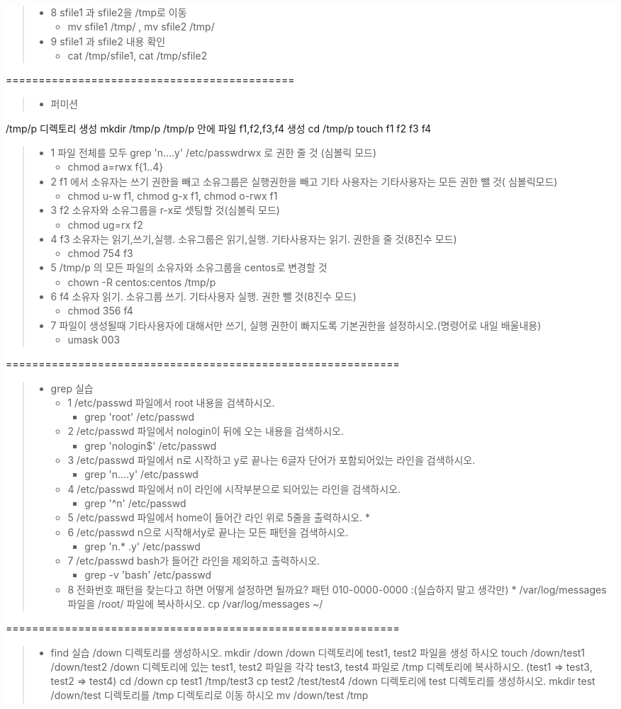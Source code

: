 >  + 8 sfile1 과 sfile2을 /tmp로 이동
>    * mv sfile1 /tmp/ ,  mv sfile2 /tmp/
>  + 9 sfile1 과 sfile2 내용 확인
>    * cat /tmp/sfile1, cat /tmp/sfile2

============================================
> * 퍼미션 

/tmp/p 디렉토리 생성
mkdir /tmp/p
/tmp/p 안에 파일 f1,f2,f3,f4 생성
cd /tmp/p
touch f1 f2 f3 f4


>   + 1 파일 전체를 모두 grep 'n....y' /etc/passwdrwx 로 권한 줄 것 (심볼릭 모드)
>     * chmod a=rwx f{1..4}
>   + 2 f1 에서 소유자는 쓰기 권한을 빼고 소유그룹은 실행권한을 빼고 기타 사용자는 기타사용자는 모든 권한 뺄 것( 심볼릭모드)
>     * chmod u-w f1, chmod g-x f1, chmod o-rwx f1
>   + 3 f2 소유자와 소유그룹을 r-x로 셋팅할 것(심볼릭 모드)
>     * chmod ug=rx f2
>   + 4 f3 소유자는 읽기,쓰기,실행.  소유그룹은 읽기,실행.  기타사용자는 읽기. 권한을 줄 것(8진수 모드)
>     * chmod 754 f3
>   + 5 /tmp/p 의 모든 파일의 소유자와 소유그룹을 centos로 변경할 것
>     * chown -R centos:centos /tmp/p
>   + 6 f4 소유자 읽기.  소유그룹 쓰기.  기타사용자 실행.  권한 뺄 것(8진수 모드)
>     * chmod 356 f4
>   + 7 파일이 생성될때 기타사용자에 대해서만 쓰기, 실행 권한이 빠지도록 기본권한을 설정하시오.(명령어로 내일 배울내용)
>     * umask 003

============================================================
> * grep 실습
>   + 1 /etc/passwd 파일에서 root 내용을 검색하시오.
>     * grep 'root' /etc/passwd
>   + 2 /etc/passwd 파일에서 nologin이 뒤에 오는 내용을 검색하시오.
>     * grep 'nologin$' /etc/passwd
>   + 3 /etc/passwd 파일에서 n로 시작하고 y로 끝나는 6글자 단어가 포함되어있는 라인을 검색하시오.
>     * grep 'n....y' /etc/passwd
>   + 4 /etc/passwd 파일에서 n이 라인에 시작부분으로 되어있는 라인을 검색하시오.
>     * grep '^n' /etc/passwd
>   + 5 /etc/passwd 파일에서 home이 들어간 라인 위로 5줄을 출력하시오.
>     * 
>   + 6 /etc/passwd n으로 시작해서y로 끝나는 모든 패턴을 검색하시오.
>     * grep 'n.* .y' /etc/passwd
>   + 7 /etc/passwd bash가 들어간 라인을 제외하고 출력하시오.
>     * grep -v 'bash' /etc/passwd
>   + 8 전화번호 패턴을 찾는다고 하면 어떻게 설정하면 될까요? 패턴 010-0000-0000 :(실습하지 말고 생각만)
>     * 
/var/log/messages 파일을 /root/ 파일에 복사하시오.
cp  /var/log/messages  ~/

============================================================
> * find 실습
/down 디렉토리를 생성하시오.
mkdir /down
/down 디렉토리에 test1, test2 파일을 생성 하시오 
touch /down/test1 /down/test2
/down 디렉토리에 있는 test1, test2 파일을 각각 test3, test4 파일로 /tmp   디렉토리에 복사하시오.
(test1 => test3, test2 => test4)
cd /down
cp test1 /tmp/test3
cp test2 /test/test4
/down 디렉토리에 test 디렉토리를 생성하시오. 
mkdir test
/down/test 디렉토리를 /tmp 디렉토리로 이동 하시오 
mv /down/test  /tmp
